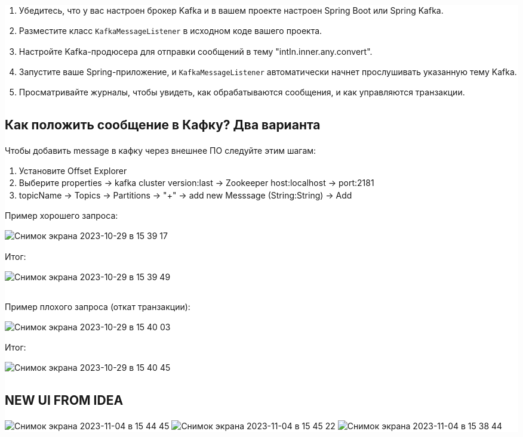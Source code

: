 1. Убедитесь, что у вас настроен брокер Kafka и в вашем проекте настроен Spring Boot или Spring Kafka.

2. Разместите класс `KafkaMessageListener` в исходном коде вашего проекта.

3. Настройте Kafka-продюсера для отправки сообщений в тему "intIn.inner.any.convert".

4. Запустите ваше Spring-приложение, и `KafkaMessageListener` автоматически начнет прослушивать указанную тему Kafka.

5. Просматривайте журналы, чтобы увидеть, как обрабатываются сообщения, и как управляются транзакции.

## Как положить сообщение в Кафку? Два варианта

Чтобы добавить message в кафку через внешнее ПО следуйте этим шагам:
1. Установите Offset Explorer
2. Выберите properties -> kafka cluster version:last -> Zookeeper host:localhost -> port:2181
3. topicName -> Topics -> Partitions -> "+" -> add new Messsage (String:String) -> Add

Пример хорошего запроса:

<img width="1557" alt="Снимок экрана 2023-10-29 в 15 39 17" src="https://github.com/Pekar7/kafka-message/assets/90376574/63f06e78-ce01-4d00-a28d-c3ee7125536c">


Итог:

<img width="2224" alt="Снимок экрана 2023-10-29 в 15 39 49" src="https://github.com/Pekar7/kafka-message/assets/90376574/6229d896-1963-4257-9a65-ac049f6c4b2d">


##




Пример плохого запроса (откат транзакции): 

<img width="1559" alt="Снимок экрана 2023-10-29 в 15 40 03" src="https://github.com/Pekar7/kafka-message/assets/90376574/cf790974-b5ae-4f39-82f2-f754861fdec5">

Итог:

<img width="2560" alt="Снимок экрана 2023-10-29 в 15 40 45" src="https://github.com/Pekar7/kafka-message/assets/90376574/59b77769-7b0c-4337-978a-7a9dff39790a">


##
##
## NEW UI FROM IDEA
<img width="2560" alt="Снимок экрана 2023-11-04 в 15 44 45" src="https://github.com/Pekar7/kafka-message/assets/90376574/7e95ab06-58a9-453c-af58-bd831daac702">
<img width="2560" alt="Снимок экрана 2023-11-04 в 15 45 22" src="https://github.com/Pekar7/kafka-message/assets/90376574/c3deb694-02df-4456-859b-65e12ae34736">
<img width="2560" alt="Снимок экрана 2023-11-04 в 15 38 44" src="https://github.com/Pekar7/kafka-message/assets/90376574/f4b6ee0b-22a5-4586-bd2e-628f59967ceb">
